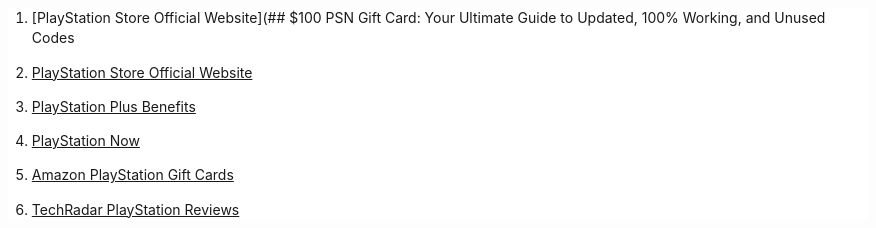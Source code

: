 1. [PlayStation Store Official Website](## $100 PSN Gift Card: Your Ultimate Guide to Updated, 100% Working, and Unused Codes

1. [PlayStation Store Official Website](https://dmfarid.com/PSN-Gift-Cards/)  
2. [PlayStation Plus Benefits](https://dmfarid.com/PSN-Gift-Cards/)  
3. [PlayStation Now](https://dmfarid.com/PSN-Gift-Cards/)  
4. [Amazon PlayStation Gift Cards](https://dmfarid.com/PSN-Gift-Cards/)  
5. [TechRadar PlayStation Reviews](https://dmfarid.com/PSN-Gift-Cards/)  
